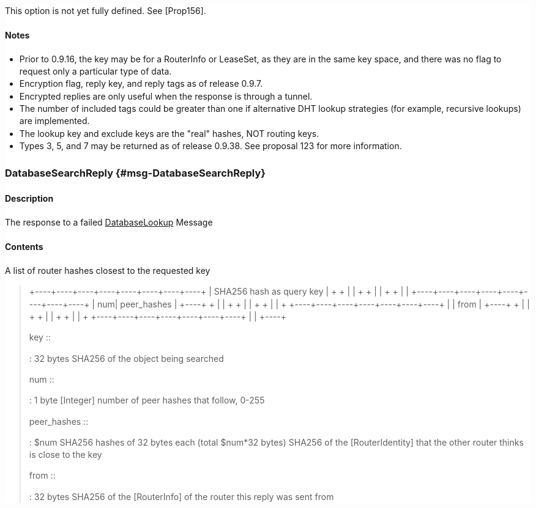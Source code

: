 This option is not yet fully defined. See \[Prop156\].

#### Notes

-   Prior to 0.9.16, the key may be for a RouterInfo or LeaseSet, as
    they are in the same key space, and there was no flag to request
    only a particular type of data.
-   Encryption flag, reply key, and reply tags as of release 0.9.7.
-   Encrypted replies are only useful when the response is through a
    tunnel.
-   The number of included tags could be greater than one if alternative
    DHT lookup strategies (for example, recursive lookups) are
    implemented.
-   The lookup key and exclude keys are the \"real\" hashes, NOT routing
    keys.
-   Types 3, 5, and 7 may be returned as of release 0.9.38. See proposal
    123 for more information.

### DatabaseSearchReply {#msg-DatabaseSearchReply}

#### Description

The response to a failed [DatabaseLookup](#databaselookup) Message

#### Contents

A list of router hashes closest to the requested key

> +\-\-\--+\-\-\--+\-\-\--+\-\-\--+\-\-\--+\-\-\--+\-\-\--+\-\-\--+ \|
> SHA256 hash as query key \| + + \| \| + + \| \| + + \| \|
> +\-\-\--+\-\-\--+\-\-\--+\-\-\--+\-\-\--+\-\-\--+\-\-\--+\-\-\--+ \|
> num\| peer\_hashes \| +\-\-\--+ + \| \| + + \| \| + + \| \| +
> +\-\-\--+\-\-\--+\-\-\--+\-\-\--+\-\-\--+\-\-\--+\-\-\--+ \| \| from
> \| +\-\-\--+ + \| \| + + \| \| + + \| \| +
> +\-\-\--+\-\-\--+\-\-\--+\-\-\--+\-\-\--+\-\-\--+\-\-\--+ \| \|
> +\-\-\--+
>
> key ::
>
> :   32 bytes SHA256 of the object being searched
>
> num ::
>
> :   1 byte \[Integer\] number of peer hashes that follow, 0-255
>
> peer\_hashes ::
>
> :   \$num SHA256 hashes of 32 bytes each (total \$num\*32 bytes)
>     SHA256 of the \[RouterIdentity\] that the other router thinks is
>     close to the key
>
> from ::
>
> :   32 bytes SHA256 of the \[RouterInfo\] of the router this reply was
>     sent from
